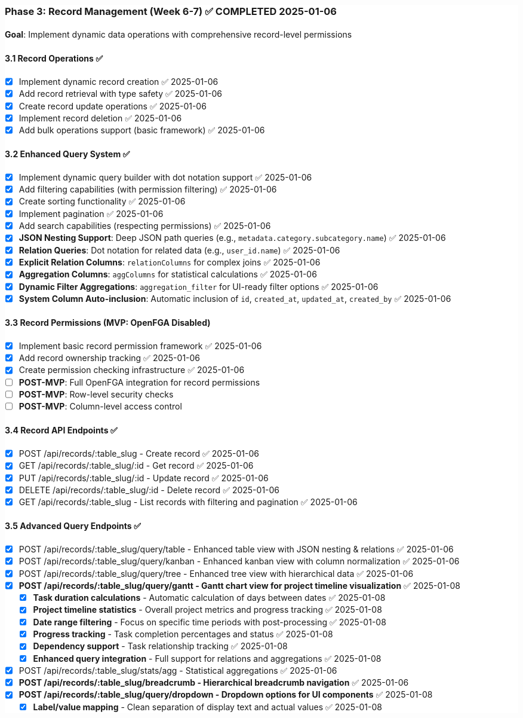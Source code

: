 ### Phase 3: Record Management (Week 6-7) ✅ COMPLETED 2025-01-06
**Goal**: Implement dynamic data operations with comprehensive record-level permissions

#### 3.1 Record Operations ✅
- [x] Implement dynamic record creation ✅ 2025-01-06
- [x] Add record retrieval with type safety ✅ 2025-01-06
- [x] Create record update operations ✅ 2025-01-06
- [x] Implement record deletion ✅ 2025-01-06
- [x] Add bulk operations support (basic framework) ✅ 2025-01-06

#### 3.2 Enhanced Query System ✅
- [x] Implement dynamic query builder with dot notation support ✅ 2025-01-06
- [x] Add filtering capabilities (with permission filtering) ✅ 2025-01-06
- [x] Create sorting functionality ✅ 2025-01-06
- [x] Implement pagination ✅ 2025-01-06
- [x] Add search capabilities (respecting permissions) ✅ 2025-01-06
- [x] **JSON Nesting Support**: Deep JSON path queries (e.g., `metadata.category.subcategory.name`) ✅ 2025-01-06
- [x] **Relation Queries**: Dot notation for related data (e.g., `user_id.name`) ✅ 2025-01-06
- [x] **Explicit Relation Columns**: `relationColumns` for complex joins ✅ 2025-01-06
- [x] **Aggregation Columns**: `aggColumns` for statistical calculations ✅ 2025-01-06
- [x] **Dynamic Filter Aggregations**: `aggregation_filter` for UI-ready filter options ✅ 2025-01-06
- [x] **System Column Auto-inclusion**: Automatic inclusion of `id`, `created_at`, `updated_at`, `created_by` ✅ 2025-01-06

#### 3.3 Record Permissions (MVP: OpenFGA Disabled)
- [x] Implement basic record permission framework ✅ 2025-01-06
- [x] Add record ownership tracking ✅ 2025-01-06
- [x] Create permission checking infrastructure ✅ 2025-01-06
- [ ] **POST-MVP**: Full OpenFGA integration for record permissions
- [ ] **POST-MVP**: Row-level security checks
- [ ] **POST-MVP**: Column-level access control

#### 3.4 Record API Endpoints ✅
- [x] POST /api/records/:table_slug - Create record ✅ 2025-01-06
- [x] GET /api/records/:table_slug/:id - Get record ✅ 2025-01-06
- [x] PUT /api/records/:table_slug/:id - Update record ✅ 2025-01-06
- [x] DELETE /api/records/:table_slug/:id - Delete record ✅ 2025-01-06
- [x] GET /api/records/:table_slug - List records with filtering and pagination ✅ 2025-01-06

#### 3.5 Advanced Query Endpoints ✅
- [x] POST /api/records/:table_slug/query/table - Enhanced table view with JSON nesting & relations ✅ 2025-01-06
- [x] POST /api/records/:table_slug/query/kanban - Enhanced kanban view with column normalization ✅ 2025-01-06
- [x] POST /api/records/:table_slug/query/tree - Enhanced tree view with hierarchical data ✅ 2025-01-06
- [x] **POST /api/records/:table_slug/query/gantt - Gantt chart view for project timeline visualization** ✅ 2025-01-08
  - [x] **Task duration calculations** - Automatic calculation of days between dates ✅ 2025-01-08
  - [x] **Project timeline statistics** - Overall project metrics and progress tracking ✅ 2025-01-08
  - [x] **Date range filtering** - Focus on specific time periods with post-processing ✅ 2025-01-08
  - [x] **Progress tracking** - Task completion percentages and status ✅ 2025-01-08
  - [x] **Dependency support** - Task relationship tracking ✅ 2025-01-08
  - [x] **Enhanced query integration** - Full support for relations and aggregations ✅ 2025-01-08
- [x] POST /api/records/:table_slug/stats/agg - Statistical aggregations ✅ 2025-01-06
- [x] **POST /api/records/:table_slug/breadcrumb - Hierarchical breadcrumb navigation** ✅ 2025-01-06
- [x] **POST /api/records/:table_slug/query/dropdown - Dropdown options for UI components** ✅ 2025-01-08
  - [x] **Label/value mapping** - Clean separation of display text and actual values ✅ 2025-01-08